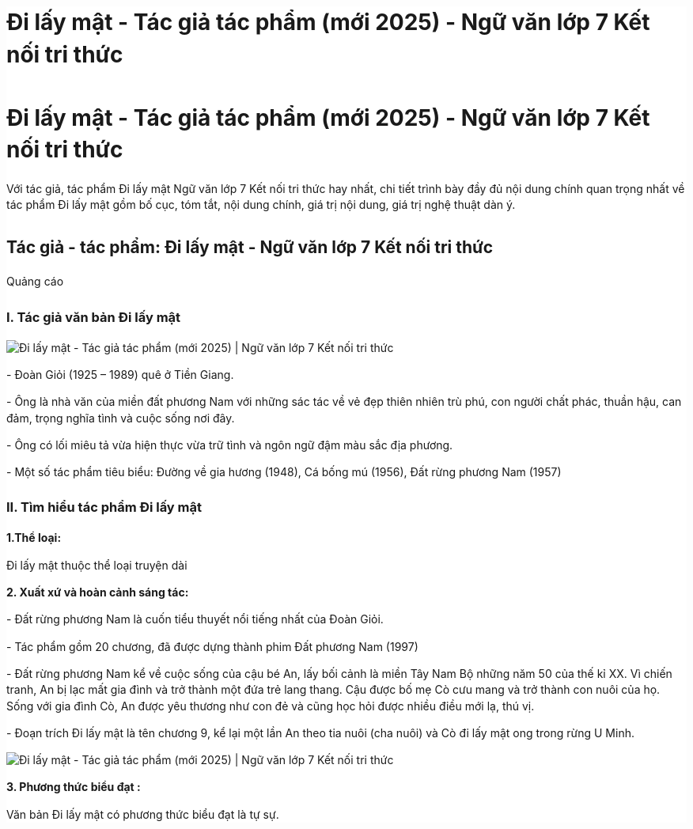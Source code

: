 # Đi lấy mật - Tác giả tác phẩm (mới 2025) - Ngữ văn lớp 7 Kết nối tri thức

# Đi lấy mật - Tác giả tác phẩm (mới 2025) - Ngữ văn lớp 7 Kết nối tri thức

Với tác giả, tác phẩm Đi lấy mật Ngữ văn lớp 7 Kết nối tri thức hay nhất, chi tiết trình bày đầy đủ nội dung chính quan trọng nhất về tác phẩm Đi lấy mật gồm bố cục, tóm tắt, nội dung chính, giá trị nội dung, giá trị nghệ thuật dàn ý.

## Tác giả - tác phẩm: Đi lấy mật - Ngữ văn lớp 7 Kết nối tri thức

Quảng cáo

### **I. Tác giả văn bản Đi lấy mật**

![ Đi lấy mật - Tác giả tác phẩm \(mới 2025\) | Ngữ văn lớp 7 Kết nối tri thức](https://vietjack.com/soan-van-lop-7-kn/images/tac-gia-tac-pham-di-lay-mat.PNG)

\- Đoàn Giỏi (1925 – 1989) quê ở Tiền Giang. 

\- Ông là nhà văn của miền đất phương Nam với những sác tác về vẻ đẹp thiên nhiên trù phú, con người chất phác, thuần hậu, can đảm, trọng nghĩa tình và cuộc sống nơi đây. 

\- Ông có lối miêu tả vừa hiện thực vừa trữ tình và ngôn ngữ đậm màu sắc địa phương.

\- Một số tác phẩm tiêu biểu: Đường về gia hương (1948), Cá bống mú (1956), Đất rừng phương Nam (1957)

### **II. Tìm hiểu tác phẩm Đi lấy mật**

**1.Thể loại:**

Đi lấy mật thuộc thể loại truyện dài

**2\. Xuất xứ và hoàn cảnh sáng tác:**

\- Đất rừng phương Nam là cuốn tiểu thuyết nổi tiếng nhất của Đoàn Giỏi. 

\- Tác phẩm gồm 20 chương, đã được dựng thành phim Đất phương Nam (1997)

\- Đất rừng phương Nam kể về cuộc sống của cậu bé An, lấy bối cảnh là miền Tây Nam Bộ những năm 50 của thế kỉ XX. Vì chiến tranh, An bị lạc mất gia đình và trở thành một đứa trẻ lang thang. Cậu được bố mẹ Cò cưu mang và trở thành con nuôi của họ. Sống với gia đình Cò, An được yêu thương như con đẻ và cũng học hỏi được nhiều điều mới lạ, thú vị. 

\- Đoạn trích Đi lấy mật là tên chương 9, kể lại một lần An theo tia nuôi (cha nuôi) và Cò đi lấy mật ong trong rừng U Minh.

![ Đi lấy mật - Tác giả tác phẩm \(mới 2025\) | Ngữ văn lớp 7 Kết nối tri thức](https://vietjack.com/soan-van-lop-7-kn/images/tac-gia-tac-pham-di-lay-mat-1.PNG)

**3\. Phương thức biểu đạt :**

Văn bản Đi lấy mật có phương thức biểu đạt là tự sự.
